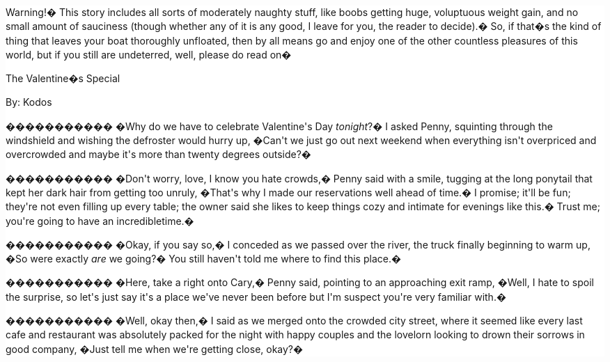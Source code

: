 

Warning!� This story
includes all sorts of moderately naughty stuff, like boobs getting huge,
voluptuous weight gain, and no small amount of sauciness (though whether any of
it is any good, I leave for you, the reader to decide).� So, if that�s the kind of thing that leaves
your boat thoroughly unfloated, then by all means go and enjoy one of the other
countless pleasures of this world, but if you still are undeterred, well,
please do read on�


 


The Valentine�s Special


By: Kodos


 


����������� �Why do we
have to celebrate Valentine's Day *tonight*?� I asked Penny, squinting
through the windshield and wishing the defroster would hurry up, �Can't we just
go out next weekend when everything isn't overpriced and overcrowded and maybe
it's more than twenty degrees outside?�


 


����������� �Don't
worry, love, I know you hate crowds,� Penny said with a smile, tugging at the
long ponytail that kept her dark hair from getting too unruly, �That's why I
made our reservations well ahead of time.�
I promise; it'll be fun; they're not even filling up every table; the
owner said she likes to keep things cozy and intimate for evenings like
this.� Trust me; you're going to have an incredibletime.�


 


����������� �Okay, if
you say so,� I conceded as we passed over the river, the truck finally beginning
to warm up, �So were exactly *are* we going?� You still haven't told me where to find this
place.�


 


����������� �Here, take
a right onto Cary,� Penny said, pointing to an approaching exit ramp, �Well, I
hate to spoil the surprise, so let's just say it's a place we've never been
before but I'm suspect you're very familiar with.�


 


����������� �Well, okay
then,� I said as we merged onto the crowded city street, where it seemed like
every last cafe and restaurant was absolutely packed for the night with happy
couples and the lovelorn looking to drown their sorrows in good company, �Just
tell me when we're getting close, okay?�
